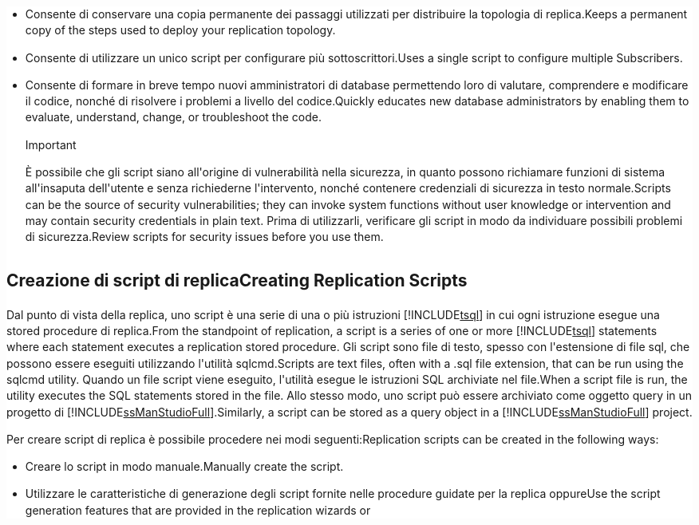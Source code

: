 -   <span data-ttu-id="2c91b-106">Consente di conservare una copia permanente dei passaggi utilizzati per distribuire la topologia di replica.</span><span class="sxs-lookup"><span data-stu-id="2c91b-106">Keeps a permanent copy of the steps used to deploy your replication topology.</span></span>  
  
-   <span data-ttu-id="2c91b-107">Consente di utilizzare un unico script per configurare più sottoscrittori.</span><span class="sxs-lookup"><span data-stu-id="2c91b-107">Uses a single script to configure multiple Subscribers.</span></span>  
  
-   <span data-ttu-id="2c91b-108">Consente di formare in breve tempo nuovi amministratori di database permettendo loro di valutare, comprendere e modificare il codice, nonché di risolvere i problemi a livello del codice.</span><span class="sxs-lookup"><span data-stu-id="2c91b-108">Quickly educates new database administrators by enabling them to evaluate, understand, change, or troubleshoot the code.</span></span>  
  
    > [!IMPORTANT]  
    >  <span data-ttu-id="2c91b-109">È possibile che gli script siano all'origine di vulnerabilità nella sicurezza, in quanto possono richiamare funzioni di sistema all'insaputa dell'utente e senza richiederne l'intervento, nonché contenere credenziali di sicurezza in testo normale.</span><span class="sxs-lookup"><span data-stu-id="2c91b-109">Scripts can be the source of security vulnerabilities; they can invoke system functions without user knowledge or intervention and may contain security credentials in plain text.</span></span> <span data-ttu-id="2c91b-110">Prima di utilizzarli, verificare gli script in modo da individuare possibili problemi di sicurezza.</span><span class="sxs-lookup"><span data-stu-id="2c91b-110">Review scripts for security issues before you use them.</span></span>  
  
## <a name="creating-replication-scripts"></a><span data-ttu-id="2c91b-111">Creazione di script di replica</span><span class="sxs-lookup"><span data-stu-id="2c91b-111">Creating Replication Scripts</span></span>  
 <span data-ttu-id="2c91b-112">Dal punto di vista della replica, uno script è una serie di una o più istruzioni [!INCLUDE[tsql](../../../includes/tsql-md.md)] in cui ogni istruzione esegue una stored procedure di replica.</span><span class="sxs-lookup"><span data-stu-id="2c91b-112">From the standpoint of replication, a script is a series of one or more [!INCLUDE[tsql](../../../includes/tsql-md.md)] statements where each statement executes a replication stored procedure.</span></span> <span data-ttu-id="2c91b-113">Gli script sono file di testo, spesso con l'estensione di file sql, che possono essere eseguiti utilizzando l'utilità sqlcmd.</span><span class="sxs-lookup"><span data-stu-id="2c91b-113">Scripts are text files, often with a .sql file extension, that can be run using the sqlcmd utility.</span></span> <span data-ttu-id="2c91b-114">Quando un file script viene eseguito, l'utilità esegue le istruzioni SQL archiviate nel file.</span><span class="sxs-lookup"><span data-stu-id="2c91b-114">When a script file is run, the utility executes the SQL statements stored in the file.</span></span> <span data-ttu-id="2c91b-115">Allo stesso modo, uno script può essere archiviato come oggetto query in un progetto di [!INCLUDE[ssManStudioFull](../../../includes/ssmanstudiofull-md.md)].</span><span class="sxs-lookup"><span data-stu-id="2c91b-115">Similarly, a script can be stored as a query object in a [!INCLUDE[ssManStudioFull](../../../includes/ssmanstudiofull-md.md)] project.</span></span>  
  
 <span data-ttu-id="2c91b-116">Per creare script di replica è possibile procedere nei modi seguenti:</span><span class="sxs-lookup"><span data-stu-id="2c91b-116">Replication scripts can be created in the following ways:</span></span>  
  
-   <span data-ttu-id="2c91b-117">Creare lo script in modo manuale.</span><span class="sxs-lookup"><span data-stu-id="2c91b-117">Manually create the script.</span></span>  
  
-   <span data-ttu-id="2c91b-118">Utilizzare le caratteristiche di generazione degli script fornite nelle procedure guidate per la replica oppure</span><span class="sxs-lookup"><span data-stu-id="2c91b-118">Use the script generation features that are provided in the replication wizards or</span></span>  
  